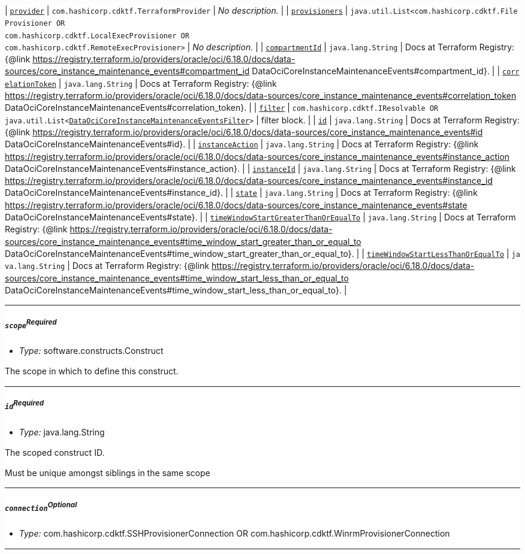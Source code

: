 | <code><a href="#rhizo-co-terraform-provider-oci.dataOciCoreInstanceMaintenanceEvents.DataOciCoreInstanceMaintenanceEvents.Initializer.parameter.provider">provider</a></code> | <code>com.hashicorp.cdktf.TerraformProvider</code> | *No description.* |
| <code><a href="#rhizo-co-terraform-provider-oci.dataOciCoreInstanceMaintenanceEvents.DataOciCoreInstanceMaintenanceEvents.Initializer.parameter.provisioners">provisioners</a></code> | <code>java.util.List<com.hashicorp.cdktf.FileProvisioner OR com.hashicorp.cdktf.LocalExecProvisioner OR com.hashicorp.cdktf.RemoteExecProvisioner></code> | *No description.* |
| <code><a href="#rhizo-co-terraform-provider-oci.dataOciCoreInstanceMaintenanceEvents.DataOciCoreInstanceMaintenanceEvents.Initializer.parameter.compartmentId">compartmentId</a></code> | <code>java.lang.String</code> | Docs at Terraform Registry: {@link https://registry.terraform.io/providers/oracle/oci/6.18.0/docs/data-sources/core_instance_maintenance_events#compartment_id DataOciCoreInstanceMaintenanceEvents#compartment_id}. |
| <code><a href="#rhizo-co-terraform-provider-oci.dataOciCoreInstanceMaintenanceEvents.DataOciCoreInstanceMaintenanceEvents.Initializer.parameter.correlationToken">correlationToken</a></code> | <code>java.lang.String</code> | Docs at Terraform Registry: {@link https://registry.terraform.io/providers/oracle/oci/6.18.0/docs/data-sources/core_instance_maintenance_events#correlation_token DataOciCoreInstanceMaintenanceEvents#correlation_token}. |
| <code><a href="#rhizo-co-terraform-provider-oci.dataOciCoreInstanceMaintenanceEvents.DataOciCoreInstanceMaintenanceEvents.Initializer.parameter.filter">filter</a></code> | <code>com.hashicorp.cdktf.IResolvable OR java.util.List<<a href="#rhizo-co-terraform-provider-oci.dataOciCoreInstanceMaintenanceEvents.DataOciCoreInstanceMaintenanceEventsFilter">DataOciCoreInstanceMaintenanceEventsFilter</a>></code> | filter block. |
| <code><a href="#rhizo-co-terraform-provider-oci.dataOciCoreInstanceMaintenanceEvents.DataOciCoreInstanceMaintenanceEvents.Initializer.parameter.id">id</a></code> | <code>java.lang.String</code> | Docs at Terraform Registry: {@link https://registry.terraform.io/providers/oracle/oci/6.18.0/docs/data-sources/core_instance_maintenance_events#id DataOciCoreInstanceMaintenanceEvents#id}. |
| <code><a href="#rhizo-co-terraform-provider-oci.dataOciCoreInstanceMaintenanceEvents.DataOciCoreInstanceMaintenanceEvents.Initializer.parameter.instanceAction">instanceAction</a></code> | <code>java.lang.String</code> | Docs at Terraform Registry: {@link https://registry.terraform.io/providers/oracle/oci/6.18.0/docs/data-sources/core_instance_maintenance_events#instance_action DataOciCoreInstanceMaintenanceEvents#instance_action}. |
| <code><a href="#rhizo-co-terraform-provider-oci.dataOciCoreInstanceMaintenanceEvents.DataOciCoreInstanceMaintenanceEvents.Initializer.parameter.instanceId">instanceId</a></code> | <code>java.lang.String</code> | Docs at Terraform Registry: {@link https://registry.terraform.io/providers/oracle/oci/6.18.0/docs/data-sources/core_instance_maintenance_events#instance_id DataOciCoreInstanceMaintenanceEvents#instance_id}. |
| <code><a href="#rhizo-co-terraform-provider-oci.dataOciCoreInstanceMaintenanceEvents.DataOciCoreInstanceMaintenanceEvents.Initializer.parameter.state">state</a></code> | <code>java.lang.String</code> | Docs at Terraform Registry: {@link https://registry.terraform.io/providers/oracle/oci/6.18.0/docs/data-sources/core_instance_maintenance_events#state DataOciCoreInstanceMaintenanceEvents#state}. |
| <code><a href="#rhizo-co-terraform-provider-oci.dataOciCoreInstanceMaintenanceEvents.DataOciCoreInstanceMaintenanceEvents.Initializer.parameter.timeWindowStartGreaterThanOrEqualTo">timeWindowStartGreaterThanOrEqualTo</a></code> | <code>java.lang.String</code> | Docs at Terraform Registry: {@link https://registry.terraform.io/providers/oracle/oci/6.18.0/docs/data-sources/core_instance_maintenance_events#time_window_start_greater_than_or_equal_to DataOciCoreInstanceMaintenanceEvents#time_window_start_greater_than_or_equal_to}. |
| <code><a href="#rhizo-co-terraform-provider-oci.dataOciCoreInstanceMaintenanceEvents.DataOciCoreInstanceMaintenanceEvents.Initializer.parameter.timeWindowStartLessThanOrEqualTo">timeWindowStartLessThanOrEqualTo</a></code> | <code>java.lang.String</code> | Docs at Terraform Registry: {@link https://registry.terraform.io/providers/oracle/oci/6.18.0/docs/data-sources/core_instance_maintenance_events#time_window_start_less_than_or_equal_to DataOciCoreInstanceMaintenanceEvents#time_window_start_less_than_or_equal_to}. |

---

##### `scope`<sup>Required</sup> <a name="scope" id="rhizo-co-terraform-provider-oci.dataOciCoreInstanceMaintenanceEvents.DataOciCoreInstanceMaintenanceEvents.Initializer.parameter.scope"></a>

- *Type:* software.constructs.Construct

The scope in which to define this construct.

---

##### `id`<sup>Required</sup> <a name="id" id="rhizo-co-terraform-provider-oci.dataOciCoreInstanceMaintenanceEvents.DataOciCoreInstanceMaintenanceEvents.Initializer.parameter.id"></a>

- *Type:* java.lang.String

The scoped construct ID.

Must be unique amongst siblings in the same scope

---

##### `connection`<sup>Optional</sup> <a name="connection" id="rhizo-co-terraform-provider-oci.dataOciCoreInstanceMaintenanceEvents.DataOciCoreInstanceMaintenanceEvents.Initializer.parameter.connection"></a>

- *Type:* com.hashicorp.cdktf.SSHProvisionerConnection OR com.hashicorp.cdktf.WinrmProvisionerConnection

---
